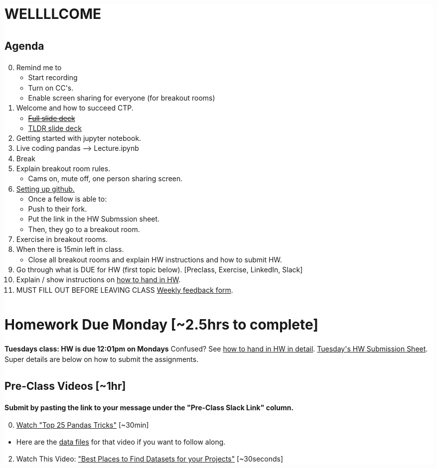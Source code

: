 # WELLLLCOME

## Agenda
0. Remind me to 
	* Start recording
	* Turn on CC's. 
	* Enable screen sharing for everyone (for breakout rooms)
0. Welcome and how to succeed CTP.
	* ~~[Full slide deck](https://docs.google.com/presentation/d/1r42xs-9frnaFf4dEKBuQi5iAsZphqYco2oKR8bzoyLg/edit#slide=id.p)~~
	* [TLDR slide deck](https://docs.google.com/presentation/d/1cgkgEVO8ZY4P49R45uu2BuLGsZ7_sfBqwu60eyJ8k9c/edit#slide=id.g2f65cf05428_0_0)
0. Getting started with jupyter notebook.
0. Live coding pandas --> Lecture.ipynb
0. Break
0. Explain breakout room rules. 
	* Cams on, mute off, one person sharing screen. 
0. [Setting up github.](https://github.com/CUNYTechPrep/2024-DS-Tue/blob/main/Week-01-Pandas/setting-up-github.md)
	* Once a fellow is able to: 
	* Push to their fork. 
	* Put the link in the HW Submssion sheet. 
	* Then, they go to a breakout room. 
0. Exercise in breakout rooms.
0. When there is 15min left in class.
	* Close all breakout rooms and explain HW instructions and how to submit HW. 
0. Go through what is DUE for HW (first topic below). [Preclass, Exercise, LinkedIn, Slack]
0. Explain / show instructions on [how to hand in HW](https://github.com/CUNYTechPrep/2024-DS-Tue/tree/main?tab=readme-ov-file#homework-instructions-how-to-hand-in-your-hws). 
0. MUST FILL OUT BEFORE LEAVING CLASS [Weekly feedback form](https://forms.gle/VnNrD7BokpUicFhv6).


# Homework Due Monday [~2.5hrs to complete]
**Tuesdays class:  HW is due 12:01pm on Mondays**
Confused? See [how to hand in HW in detail](https://github.com/CUNYTechPrep/2024-DS-Tue/tree/main?tab=readme-ov-file#homework-instructions-how-to-hand-in-your-hws). 
[Tuesday's HW Submission Sheet](https://docs.google.com/spreadsheets/d/150MVMGhClrJ7NFAoukEvbZoujM3a_-7v9r9q4QihiAc/edit?gid=0#gid=0).
Super details are below on how to submit the assignments.

## Pre-Class Videos [~1hr]
**Submit by pasting the link to your message under the "Pre-Class Slack Link" column.** 

0. [Watch "Top 25 Pandas Tricks"](https://youtu.be/RlIiVeig3hc?si=uowsrNJEI-bBHHU2) [~30min]
* Here are the [data files](https://github.com/justmarkham/pandas-videos/tree/master/data) for that video if you want to follow along.
2. Watch This Video: ["Best Places to Find Datasets for your Projects"](https://www.youtube.com/watch?v=PExdWWcxmro) [~30seconds]
